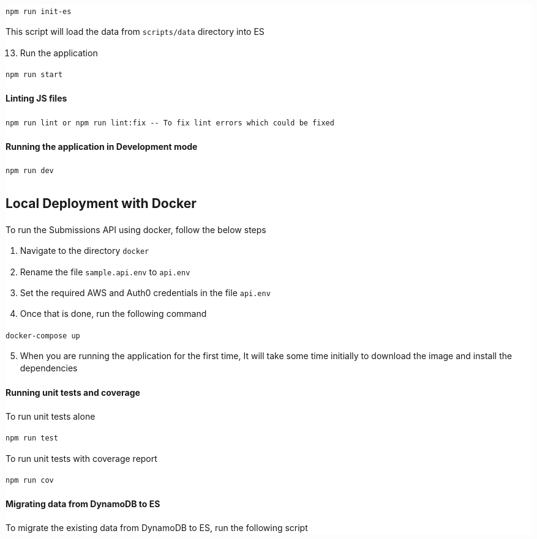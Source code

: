 ```
npm run init-es
```

This script will load the data from `scripts/data` directory into ES

13. Run the application

```
npm run start
```

#### Linting JS files

```
npm run lint or npm run lint:fix -- To fix lint errors which could be fixed
```

#### Running the application in Development mode

```
npm run dev
```


## Local Deployment with Docker

To run the Submissions API using docker, follow the below steps

1. Navigate to the directory `docker`

2. Rename the file `sample.api.env` to `api.env`

3. Set the required AWS and Auth0 credentials in the file `api.env`

4. Once that is done, run the following command

```
docker-compose up
```

5. When you are running the application for the first time, It will take some time initially to download the image and install the dependencies

#### Running unit tests and coverage

To run unit tests alone

```
npm run test
```

To run unit tests with coverage report

```
npm run cov
```

#### Migrating data from DynamoDB to ES

To migrate the existing data from DynamoDB to ES, run the following script
